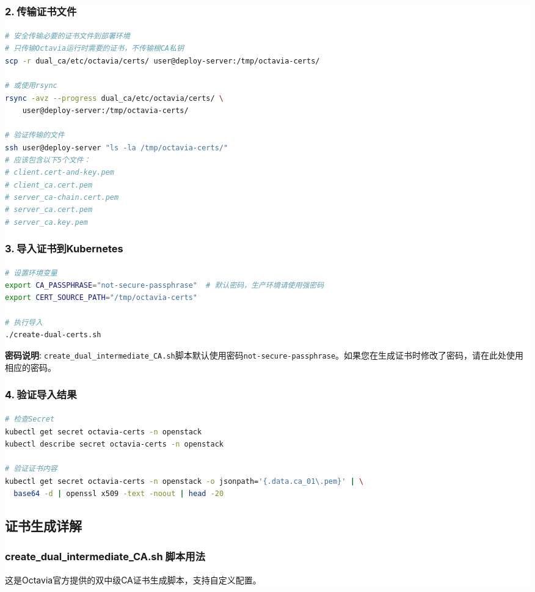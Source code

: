### 2. 传输证书文件

```bash
# 安全传输必要的证书文件到部署环境
# 只传输Octavia运行时需要的证书，不传输根CA私钥
scp -r dual_ca/etc/octavia/certs/ user@deploy-server:/tmp/octavia-certs/

# 或使用rsync
rsync -avz --progress dual_ca/etc/octavia/certs/ \
    user@deploy-server:/tmp/octavia-certs/

# 验证传输的文件
ssh user@deploy-server "ls -la /tmp/octavia-certs/"
# 应该包含以下5个文件：
# client.cert-and-key.pem
# client_ca.cert.pem  
# server_ca-chain.cert.pem
# server_ca.cert.pem
# server_ca.key.pem
```

### 3. 导入证书到Kubernetes

```bash
# 设置环境变量
export CA_PASSPHRASE="not-secure-passphrase"  # 默认密码，生产环境请使用强密码
export CERT_SOURCE_PATH="/tmp/octavia-certs"

# 执行导入
./create-dual-certs.sh
```

**密码说明**: `create_dual_intermediate_CA.sh`脚本默认使用密码`not-secure-passphrase`。如果您在生成证书时修改了密码，请在此处使用相应的密码。

### 4. 验证导入结果

```bash
# 检查Secret
kubectl get secret octavia-certs -n openstack
kubectl describe secret octavia-certs -n openstack

# 验证证书内容
kubectl get secret octavia-certs -n openstack -o jsonpath='{.data.ca_01\.pem}' | \
  base64 -d | openssl x509 -text -noout | head -20
```

## 证书生成详解

### create_dual_intermediate_CA.sh 脚本用法

这是Octavia官方提供的双中级CA证书生成脚本，支持自定义配置。
